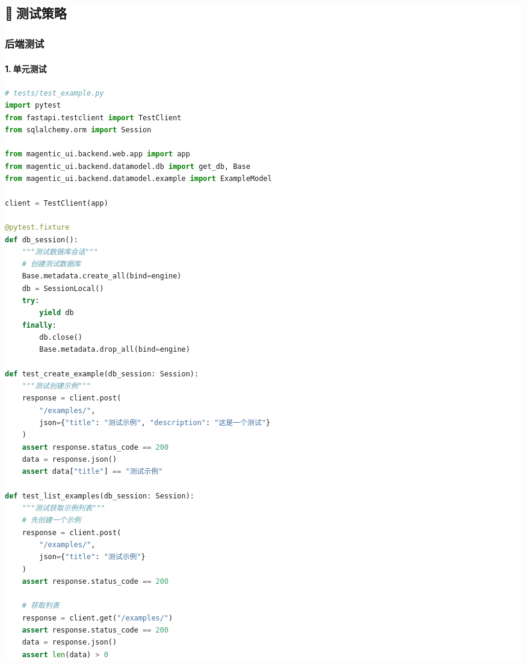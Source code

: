## 🧪 测试策略

### 后端测试

#### 1. 单元测试

```python
# tests/test_example.py
import pytest
from fastapi.testclient import TestClient
from sqlalchemy.orm import Session

from magentic_ui.backend.web.app import app
from magentic_ui.backend.datamodel.db import get_db, Base
from magentic_ui.backend.datamodel.example import ExampleModel

client = TestClient(app)

@pytest.fixture
def db_session():
    """测试数据库会话"""
    # 创建测试数据库
    Base.metadata.create_all(bind=engine)
    db = SessionLocal()
    try:
        yield db
    finally:
        db.close()
        Base.metadata.drop_all(bind=engine)

def test_create_example(db_session: Session):
    """测试创建示例"""
    response = client.post(
        "/examples/",
        json={"title": "测试示例", "description": "这是一个测试"}
    )
    assert response.status_code == 200
    data = response.json()
    assert data["title"] == "测试示例"

def test_list_examples(db_session: Session):
    """测试获取示例列表"""
    # 先创建一个示例
    response = client.post(
        "/examples/",
        json={"title": "测试示例"}
    )
    assert response.status_code == 200

    # 获取列表
    response = client.get("/examples/")
    assert response.status_code == 200
    data = response.json()
    assert len(data) > 0
```
